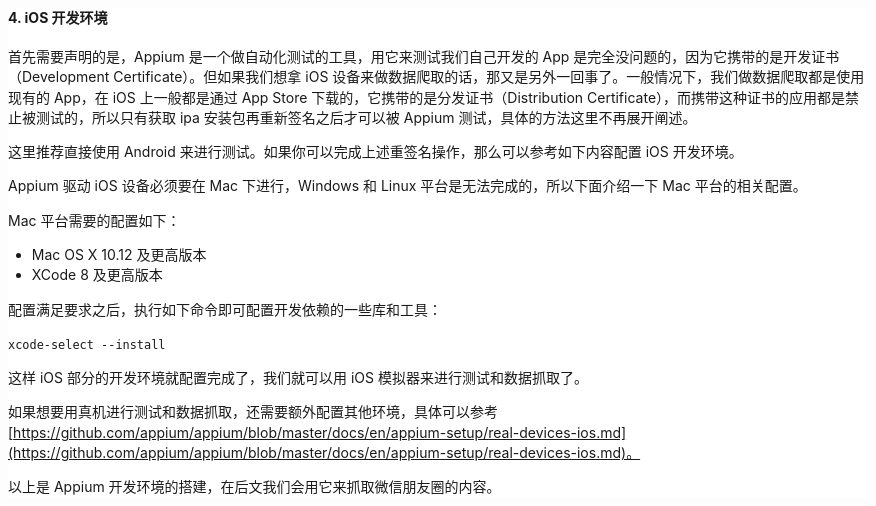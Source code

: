 #### 4. iOS 开发环境

首先需要声明的是，Appium 是一个做自动化测试的工具，用它来测试我们自己开发的 App 是完全没问题的，因为它携带的是开发证书（Development Certificate）。但如果我们想拿 iOS 设备来做数据爬取的话，那又是另外一回事了。一般情况下，我们做数据爬取都是使用现有的 App，在 iOS 上一般都是通过 App Store 下载的，它携带的是分发证书（Distribution Certificate），而携带这种证书的应用都是禁止被测试的，所以只有获取 ipa 安装包再重新签名之后才可以被 Appium 测试，具体的方法这里不再展开阐述。

这里推荐直接使用 Android 来进行测试。如果你可以完成上述重签名操作，那么可以参考如下内容配置 iOS 开发环境。

Appium 驱动 iOS 设备必须要在 Mac 下进行，Windows 和 Linux 平台是无法完成的，所以下面介绍一下 Mac 平台的相关配置。

Mac 平台需要的配置如下：

* Mac OS X 10.12 及更高版本
* XCode 8 及更高版本

配置满足要求之后，执行如下命令即可配置开发依赖的一些库和工具：

```
xcode-select --install
```

这样 iOS 部分的开发环境就配置完成了，我们就可以用 iOS 模拟器来进行测试和数据抓取了。

如果想要用真机进行测试和数据抓取，还需要额外配置其他环境，具体可以参考 [https://github.com/appium/appium/blob/master/docs/en/appium-setup/real-devices-ios.md](https://github.com/appium/appium/blob/master/docs/en/appium-setup/real-devices-ios.md)。

以上是 Appium 开发环境的搭建，在后文我们会用它来抓取微信朋友圈的内容。